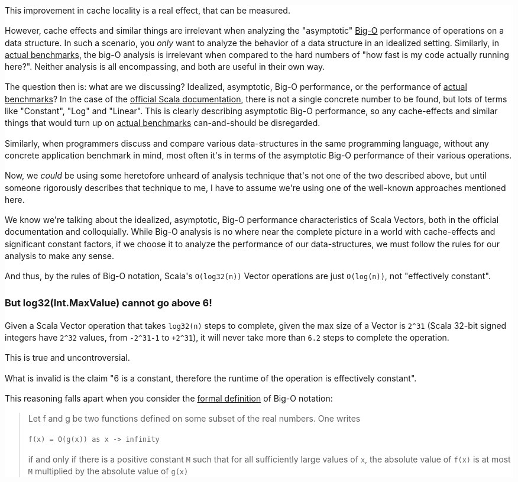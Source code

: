 This improvement in cache locality is a real effect, that can be measured.

However, cache effects and similar things are irrelevant when analyzing the
"asymptotic" [Big-O](https://en.wikipedia.org/wiki/Big_O_notation) performance
of operations on a data structure. In such a scenario, you *only* want to 
analyze the behavior of a data structure in an idealized setting. Similarly,
in [actual benchmarks], the big-O analysis is irrelevant when compared to the
hard numbers of "how fast is my code actually running here?". Neither analysis
is all encompassing, and both are useful in their own way.

The question then is: what are we discussing? Idealized, asymptotic, Big-O 
performance, or the performance of [actual benchmarks]? In the case of the
[official Scala documentation], there is not a single concrete number to be
found, but lots of terms like "Constant", "Log" and "Linear". This is clearly
describing asymptotic Big-O performance, so any cache-effects and similar 
things that would turn up on [actual benchmarks] can-and-should be disregarded.

Similarly, when programmers discuss and compare various data-structures in the
same programming language, without any concrete application benchmark in mind, 
most often it's in terms of the asymptotic Big-O performance of their various 
operations.
 
Now, we *could* be using some heretofore unheard of analysis technique that's
not one of the two described above, but until someone rigorously describes that
technique to me, I have to assume we're using one of the well-known approaches
mentioned here.

We know we're talking about the idealized, asymptotic, Big-O performance 
characteristics of Scala Vectors, both in the official documentation and 
colloquially. While Big-O analysis is no where near the complete picture in a
world with cache-effects and significant constant factors, if we choose it to 
analyze the performance of our data-structures, we must follow the rules for
our analysis to make any sense.

And thus, by the rules of Big-O notation, Scala's `O(log32(n))` Vector 
operations are just `O(log(n))`, not "effectively constant".

### But log32(Int.MaxValue) cannot go above 6!

Given a Scala Vector operation that takes `log32(n)` steps to complete, given 
the max size of a Vector is `2^31` (Scala 32-bit signed integers have `2^32` 
values, from `-2^31-1` to `+2^31`), it will never take more than `6.2` steps to 
complete the operation. 

This is true and uncontroversial.

What is invalid is the claim "6 is a constant, therefore the runtime of the 
operation is effectively constant".

This reasoning falls apart when you consider the 
[formal definition](https://en.wikipedia.org/wiki/Big_O_notation#Formal_definition)
of Big-O notation:

> Let f and g be two functions defined on some subset of the real numbers. One 
> writes 
> 
> `f(x) = O(g(x)) as x -> infinity` 
>
> if and only if there is a positive constant `M` such that for all 
> sufficiently large values of `x`, the absolute value of `f(x)` is at most `M` 
> multiplied by the absolute value of `g(x)`


[official Scala documentation]: http://docs.scala-lang.org/overviews/collections/concrete-immutable-collection-classes.html#vectors
[actual benchmarks]: http://www.lihaoyi.com/post/BenchmarkingScalaCollections.html#vectors-are-ok